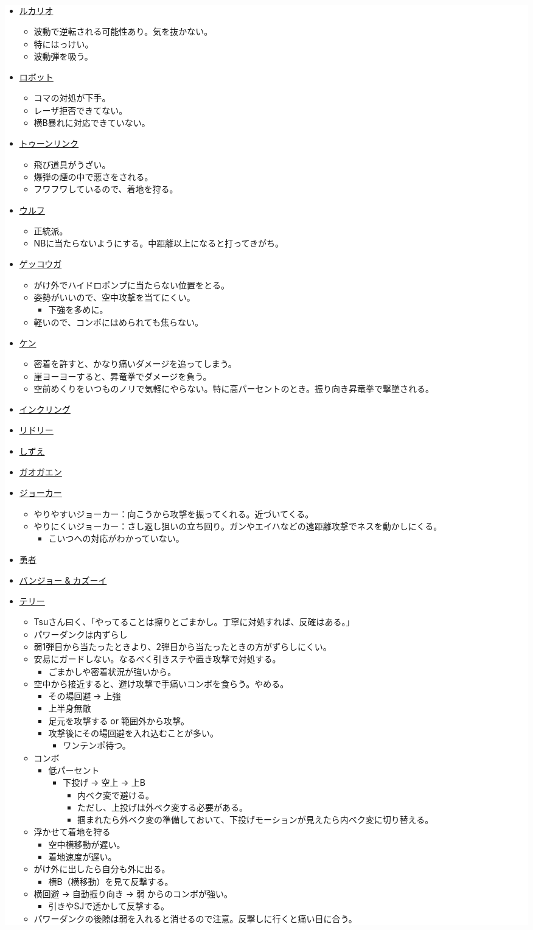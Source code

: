 - [ルカリオ](../x/41_lucario.md)
    - 波動で逆転される可能性あり。気を抜かない。
    - 特にはっけい。
    - 波動弾を吸う。

- [ロボット](../x/42_r_o_b.md)
    - コマの対処が下手。
    - レーザ拒否できてない。
    - 横B暴れに対応できていない。

- [トゥーンリンク](../x/43_toon_link.md)
    - 飛び道具がうざい。
    - 爆弾の煙の中で悪さをされる。
    - フワフワしているので、着地を狩る。

- [ウルフ](../x/44_wolf.md)
    - 正統派。
    - NBに当たらないようにする。中距離以上になると打ってきがち。

- [ゲッコウガ](../for/50_greninja.md)
    - がけ外でハイドロポンプに当たらない位置をとる。
    - 姿勢がいいので、空中攻撃を当てにくい。
        - 下強を多めに。
    - 軽いので、コンボにはめられても焦らない。

- [ケン](../for/60__ken.md)
    - 密着を許すと、かなり痛いダメージを追ってしまう。
    - 崖ヨーヨーすると、昇竜拳でダメージを負う。
    - 空前めくりをいつものノリで気軽にやらない。特に高パーセントのとき。振り向き昇竜拳で撃墜される。

- [インクリング](../sp/64_inkling.md)
- [リドリー](../sp/65_ridley.md)
- [しずえ](../sp/68_isabelle.md)
- [ガオガエン](../sp/69_incineroar.md)
- [ジョーカー](../sp/71_joker.md)
    - やりやすいジョーカー：向こうから攻撃を振ってくれる。近づいてくる。
    - やりにくいジョーカー：さし返し狙いの立ち回り。ガンやエイハなどの遠距離攻撃でネスを動かしにくる。
        - こいつへの対応がわかっていない。
- [勇者](../sp/72_hero.md)
- [バンジョー & カズーイ](../sp/73_banjo_and_kazooie.md)
- [テリー](../sp/74_terry.md)
    - Tsuさん曰く、「やってることは擦りとごまかし。丁寧に対処すれば、反確はある。」
    - パワーダンクは内ずらし
    - 弱1弾目から当たったときより、2弾目から当たったときの方がずらしにくい。
    - 安易にガードしない。なるべく引きステや置き攻撃で対処する。
        - ごまかしや密着状況が強いから。
    - 空中から接近すると、避け攻撃で手痛いコンボを食らう。やめる。
        - その場回避 -> 上強
        - 上半身無敵
        - 足元を攻撃する or 範囲外から攻撃。
        - 攻撃後にその場回避を入れ込むことが多い。
            - ワンテンポ待つ。
    - コンボ
        - 低パーセント
            - 下投げ -> 空上 -> 上B
                - 内ベク変で避ける。
                - ただし、上投げは外ベク変する必要がある。
                - 掴まれたら外ベク変の準備しておいて、下投げモーションが見えたら内ベク変に切り替える。
    - 浮かせて着地を狩る
        - 空中横移動が遅い。
        - 着地速度が遅い。
    - がけ外に出したら自分も外に出る。
        - 横B（横移動）を見て反撃する。
    - 横回避 -> 自動振り向き -> 弱 からのコンボが強い。
        - 引きやSJで透かして反撃する。
    - パワーダンクの後隙は弱を入れると消せるので注意。反撃しに行くと痛い目に合う。